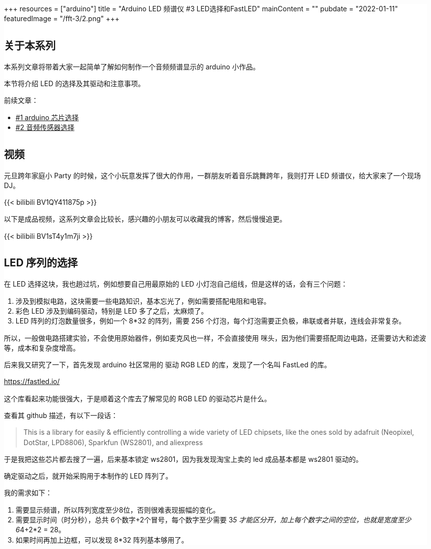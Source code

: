 +++
resources = ["arduino"]
title = "Arduino LED 频谱仪 #3 LED选择和FastLED"
mainContent = ""
pubdate = "2022-01-11"
featuredImage = "/fft-3/2.png"
+++
## 关于本系列

本系列文章将带着大家一起简单了解如何制作一个音频频谱显示的 arduino 小作品。

本节将介绍 LED 的选择及其驱动和注意事项。

前续文章：
* [#1 arduino 芯片选择](../arduino-fft-fastled/)
* [#2 音频传感器选择](../fft-2/)

## 视频

元旦跨年家庭小 Party 的时候，这个小玩意发挥了很大的作用，一群朋友听着音乐跳舞跨年，我则打开 LED 频谱仪，给大家来了一个现场 DJ。

{{< bilibili BV1QY411875p >}}

以下是成品视频，这系列文章会比较长，感兴趣的小朋友可以收藏我的博客，然后慢慢追更。

{{< bilibili BV1sT4y1m7ji >}}

## LED 序列的选择

在 LED 选择这块，我也趟过坑，例如想要自己用最原始的 LED 小灯泡自己组线，但是这样的话，会有三个问题：
1. 涉及到模拟电路，这块需要一些电路知识，基本忘光了，例如需要搭配电阻和电容。
2. 彩色 LED 涉及到编码驱动，特别是 LED 多了之后，太麻烦了。
3. LED 阵列的灯泡数量很多，例如一个 8*32 的阵列，需要 256 个灯泡，每个灯泡需要正负极，串联或者并联，连线会非常复杂。

所以，一般做电路搭建实验，不会使用原始器件，例如麦克风也一样，不会直接使用 咪头，因为他们需要搭配周边电路，还需要访大和滤波等，成本和复杂度增高。

后来我又研究了一下，首先发现 arduino 社区常用的 驱动 RGB LED 的库，发现了一个名叫 FastLed 的库。

https://fastled.io/

这个库看起来功能很强大，于是顺着这个库去了解常见的 RGB LED 的驱动芯片是什么。

查看其 github 描述，有以下一段话：

> This is a library for easily & efficiently controlling a wide variety of LED chipsets, like the ones sold by adafruit (Neopixel, DotStar, LPD8806), Sparkfun (WS2801), and aliexpress

于是我把这些芯片都去搜了一遍，后来基本锁定 ws2801，因为我发现淘宝上卖的 led 成品基本都是 ws2801 驱动的。

确定驱动之后，就开始采购用于本制作的 LED 阵列了。

我的需求如下：

1. 需要显示频谱，所以阵列宽度至少8位，否则很难表现振幅的变化。
2. 需要显示时间（时分秒），总共 6个数字+2个冒号，每个数字至少需要 3*5 才能区分开，加上每个数字之间的空位，也就是宽度至少 6*4+2*2 = 28。
3. 如果时间再加上边框，可以发现 8*32 阵列基本够用了。

